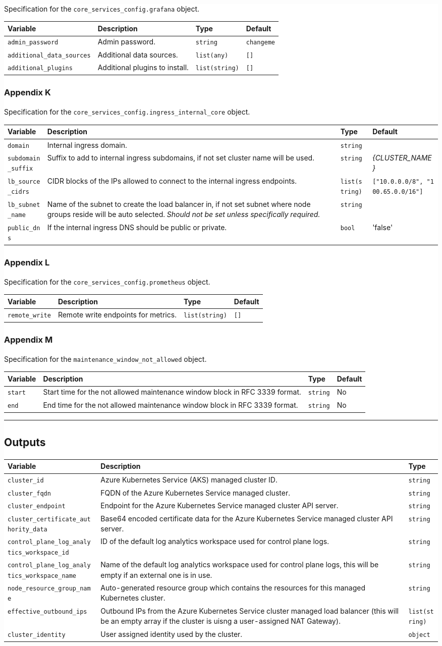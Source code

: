 Specification for the `core_services_config.grafana` object.

| **Variable**              | **Description**                | **Type**       | **Default** |
| :------------------------ | :----------------------------- | :------------- | :---------- |
| `admin_password`          | Admin password.                | `string`       | `changeme`  |
| `additional_data_sources` | Additional data sources.       | `list(any)`    | `[]`        |
| `additional_plugins`      | Additional plugins to install. | `list(string)` | `[]`        |

### Appendix K

Specification for the `core_services_config.ingress_internal_core` object.

| **Variable**       | **Description**                                                                                                                                                        | **Type**       | **Default**                       |
| :----------------- | :--------------------------------------------------------------------------------------------------------------------------------------------------------------------- | :------------- | :-------------------------------- |
| `domain`           | Internal ingress domain.                                                                                                                                               | `string`       |                                   |
| `subdomain_suffix` | Suffix to add to internal ingress subdomains, if not set cluster name will be used.                                                                                    | `string`       | _{CLUSTER_NAME}_                  |
| `lb_source_cidrs`  | CIDR blocks of the IPs allowed to connect to the internal ingress endpoints.                                                                                           | `list(string)` | `["10.0.0.0/8", "100.65.0.0/16"]` |
| `lb_subnet_name`   | Name of the subnet to create the load balancer in, if not set subnet where node groups reside will be auto selected. _Should not be set unless specifically required._ | `string`       |                                   |
| `public_dns`       | If the internal ingress DNS should be public or private.                                                                                                               | `bool`         | 'false'                           |

### Appendix L

Specification for the `core_services_config.prometheus` object.

| **Variable**   | **Description**                     | **Type**       | **Default** |
| :------------- | :---------------------------------- | :------------- | :---------- |
| `remote_write` | Remote write endpoints for metrics. | `list(string)` | `[]`        |

### Appendix M

Specification for the `maintenance_window_not_allowed` object.

| **Variable** | **Description**                                                             | **Type** | **Default** |
| :----------- | :-------------------------------------------------------------------------- | :------- | :---------- |
| `start`      | Start time for the not allowed maintenance window block in RFC 3339 format. | `string` | No          |
| `end`        | End time for the not allowed maintenance window block in RFC 3339 format.   | `string` | No          |

---

## Outputs

| **Variable**                                 | **Description**                                                                                                                                                 | **Type**       |
| :------------------------------------------- | :-------------------------------------------------------------------------------------------------------------------------------------------------------------- | :------------- |
| `cluster_id`                                 | Azure Kubernetes Service (AKS) managed cluster ID.                                                                                                              | `string`       |
| `cluster_fqdn`                               | FQDN of the Azure Kubernetes Service managed cluster.                                                                                                           | `string`       |
| `cluster_endpoint`                           | Endpoint for the Azure Kubernetes Service managed cluster API server.                                                                                           | `string`       |
| `cluster_certificate_authority_data`         | Base64 encoded certificate data for the Azure Kubernetes Service managed cluster API server.                                                                    | `string`       |
| `control_plane_log_analytics_workspace_id`   | ID of the default log analytics workspace used for control plane logs.                                                                                          | `string`       |
| `control_plane_log_analytics_workspace_name` | Name of the default log analytics workspace used for control plane logs, this will be empty if an external one is in use.                                       | `string`       |
| `node_resource_group_name`                   | Auto-generated resource group which contains the resources for this managed Kubernetes cluster.                                                                 | `string`       |
| `effective_outbound_ips`                     | Outbound IPs from the Azure Kubernetes Service cluster managed load balancer (this will be an empty array if the cluster is uisng a user-assigned NAT Gateway). | `list(string)` |
| `cluster_identity`                           | User assigned identity used by the cluster.                                                                                                                     | `object`       |